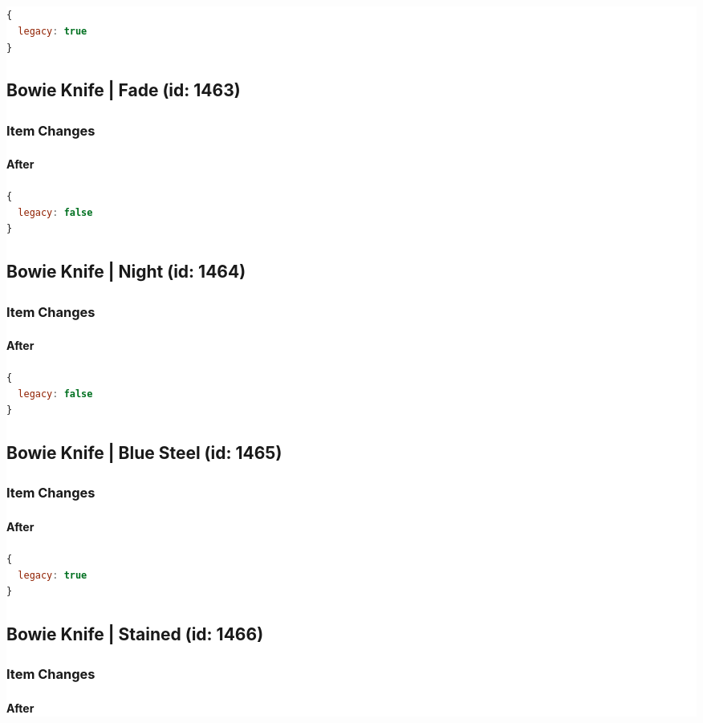 ```javascript
{
  legacy: true
}
```



## Bowie Knife | Fade (id: 1463)

### Item Changes

#### After

```javascript
{
  legacy: false
}
```



## Bowie Knife | Night (id: 1464)

### Item Changes

#### After

```javascript
{
  legacy: false
}
```



## Bowie Knife | Blue Steel (id: 1465)

### Item Changes

#### After

```javascript
{
  legacy: true
}
```



## Bowie Knife | Stained (id: 1466)

### Item Changes

#### After
